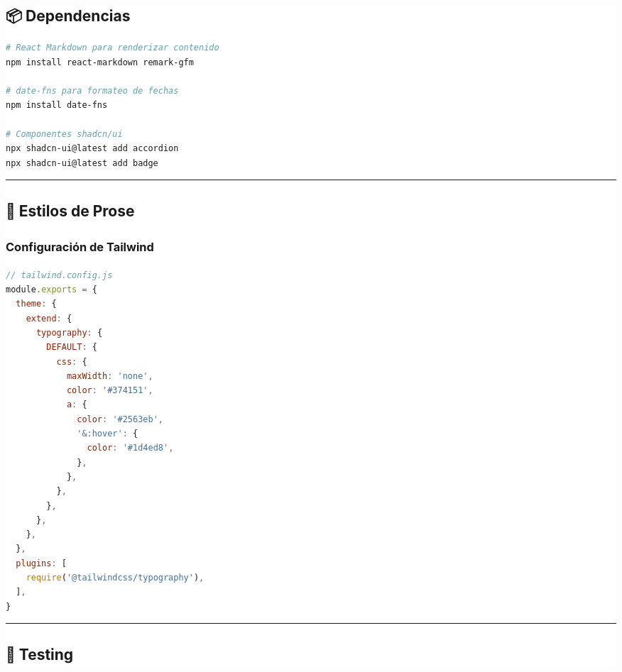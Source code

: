 
## 📦 Dependencias

```bash
# React Markdown para renderizar contenido
npm install react-markdown remark-gfm

# date-fns para formateo de fechas
npm install date-fns

# Componentes shadcn/ui
npx shadcn-ui@latest add accordion
npx shadcn-ui@latest add badge
```

---

## 🎨 Estilos de Prose

### Configuración de Tailwind

```javascript
// tailwind.config.js
module.exports = {
  theme: {
    extend: {
      typography: {
        DEFAULT: {
          css: {
            maxWidth: 'none',
            color: '#374151',
            a: {
              color: '#2563eb',
              '&:hover': {
                color: '#1d4ed8',
              },
            },
          },
        },
      },
    },
  },
  plugins: [
    require('@tailwindcss/typography'),
  ],
}
```

---

## 🧪 Testing
